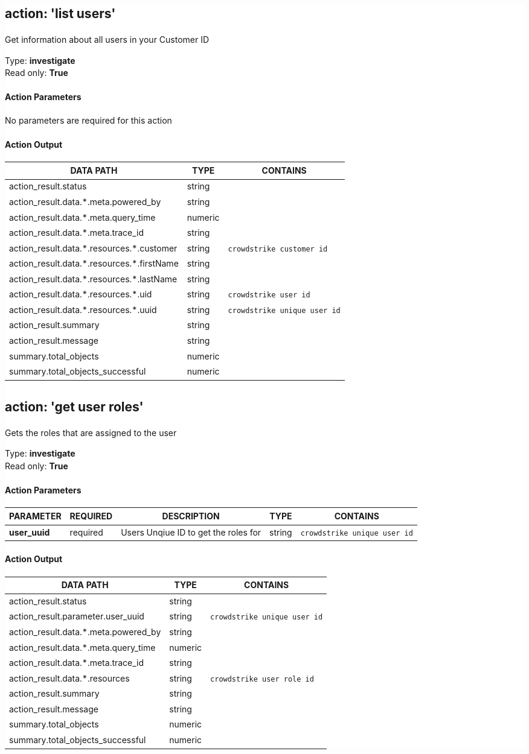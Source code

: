 ## action: 'list users'
Get information about all users in your Customer ID

Type: **investigate**  
Read only: **True**

#### Action Parameters
No parameters are required for this action

#### Action Output
DATA PATH | TYPE | CONTAINS
--------- | ---- | --------
action\_result\.status | string | 
action\_result\.data\.\*\.meta\.powered\_by | string | 
action\_result\.data\.\*\.meta\.query\_time | numeric | 
action\_result\.data\.\*\.meta\.trace\_id | string | 
action\_result\.data\.\*\.resources\.\*\.customer | string |  `crowdstrike customer id` 
action\_result\.data\.\*\.resources\.\*\.firstName | string | 
action\_result\.data\.\*\.resources\.\*\.lastName | string | 
action\_result\.data\.\*\.resources\.\*\.uid | string |  `crowdstrike user id` 
action\_result\.data\.\*\.resources\.\*\.uuid | string |  `crowdstrike unique user id` 
action\_result\.summary | string | 
action\_result\.message | string | 
summary\.total\_objects | numeric | 
summary\.total\_objects\_successful | numeric |   

## action: 'get user roles'
Gets the roles that are assigned to the user

Type: **investigate**  
Read only: **True**

#### Action Parameters
PARAMETER | REQUIRED | DESCRIPTION | TYPE | CONTAINS
--------- | -------- | ----------- | ---- | --------
**user\_uuid** |  required  | Users Unqiue ID to get the roles for | string |  `crowdstrike unique user id` 

#### Action Output
DATA PATH | TYPE | CONTAINS
--------- | ---- | --------
action\_result\.status | string | 
action\_result\.parameter\.user\_uuid | string |  `crowdstrike unique user id` 
action\_result\.data\.\*\.meta\.powered\_by | string | 
action\_result\.data\.\*\.meta\.query\_time | numeric | 
action\_result\.data\.\*\.meta\.trace\_id | string | 
action\_result\.data\.\*\.resources | string |  `crowdstrike user role id` 
action\_result\.summary | string | 
action\_result\.message | string | 
summary\.total\_objects | numeric | 
summary\.total\_objects\_successful | numeric |   
